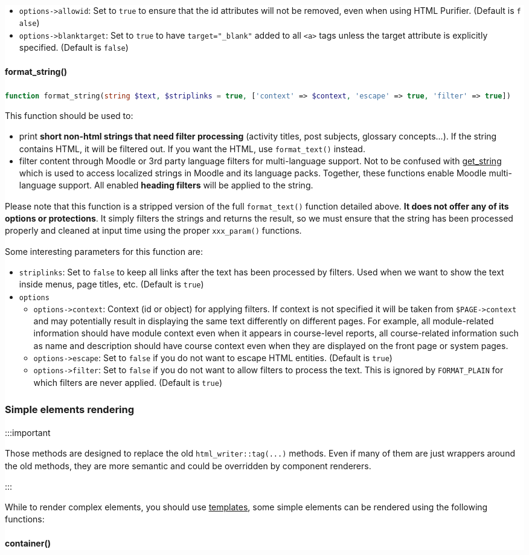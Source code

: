   - `options->allowid`: Set to `true` to ensure that the id attributes will not be removed, even when using HTML Purifier. (Default is `false`)
  - `options->blanktarget`: Set to `true` to have `target="_blank"` added to all `<a>` tags unless the target attribute is explicitly specified. (Default is `false`)

#### format_string()

```php
function format_string(string $text, $striplinks = true, ['context' => $context, 'escape' => true, 'filter' => true])
```

This function should be used to:

- print **short non-html strings that need filter processing** (activity titles, post subjects, glossary concepts...). If the string contains HTML, it will be filtered out. If you want the HTML, use `format_text()` instead.
- filter content through Moodle or 3rd party language filters for multi-language support. Not to be confused with [get_string](https://docs.moodle.org/dev/String_API#get_string.28.29) which is used to access localized strings in Moodle and its language packs. Together, these functions enable Moodle multi-language support.
All enabled **heading filters** will be applied to the string.

Please note that this function is a stripped version of the full `format_text()` function detailed above. **It does not offer any of its options or protections**. It simply filters the strings and returns the result, so we must ensure that the string has been processed properly and cleaned at input time using the proper `xxx_param()` functions.

Some interesting parameters for this function are:

- `striplinks`: Set to `false` to keep all links after the text has been processed by filters. Used when we want to show the text inside menus, page titles, etc. (Default is `true`)
- `options`
  - `options->context`: Context (id or object) for applying filters. If context is not specified it will be taken from `$PAGE->context` and may potentially result in displaying the same text differently on different pages. For example, all module-related information should have module context even when it appears in course-level reports, all course-related information such as name and description should have course context even when they are displayed on the front page or system pages.
  - `options->escape`: Set to `false` if you do not want to escape HTML entities. (Default is `true`)
  - `options->filter`: Set to `false` if you do not want to allow filters to process the text. This is ignored by `FORMAT_PLAIN` for which filters are never applied. (Default is `true`)

### Simple elements rendering

:::important

Those methods are designed to replace the old ```html_writer::tag(...)``` methods. Even if many of them are just wrappers around the old methods, they are more semantic and could be overridden by component renderers.

:::

While to render complex elements, you should use [templates](../../../guides/templates/index.md), some simple elements can be rendered using the following functions:

#### container()
